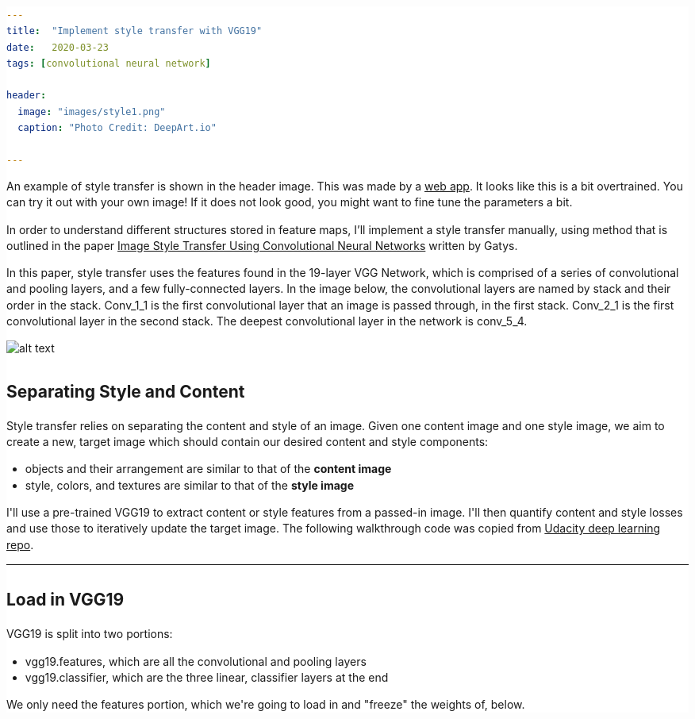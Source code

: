 ```yaml
---
title:  "Implement style transfer with VGG19"
date:   2020-03-23
tags: [convolutional neural network]

header:
  image: "images/style1.png"
  caption: "Photo Credit: DeepArt.io"

---
```


An example of style transfer is shown in the header image. This was made by a [web app](https://deepart.io/). It looks like this is a bit overtrained. You can try it out with your own image! If it does not look good, you might want to fine tune the parameters a bit.  

In order to understand different structures stored in feature maps, I’ll implement a style transfer manually, using method that is outlined in the paper [Image Style Transfer Using Convolutional Neural Networks](https://www.cv-foundation.org/openaccess/content_cvpr_2016/papers/Gatys_Image_Style_Transfer_CVPR_2016_paper.pdf) written by Gatys. 

In this paper, style transfer uses the features found in the 19-layer VGG Network, which is comprised of a series of convolutional and pooling layers, and a few fully-connected layers. In the image below, the convolutional layers are named by stack and their order in the stack. Conv_1_1 is the first convolutional layer that an image is passed through, in the first stack. Conv_2_1 is the first convolutional layer in the second stack. The deepest convolutional layer in the network is conv_5_4.

![alt text](https://i.ibb.co/z4MfbxM/vgg19-convlayers.png "VGG19")


## Separating Style and Content

Style transfer relies on separating the content and style of an image. Given one content image and one style image, we aim to create a new, target image which should contain our desired content and style components:
  * objects and their arrangement are similar to that of the **content image**
  * style, colors, and textures are similar to that of the **style image**

I'll use a pre-trained VGG19 to extract content or style features from a passed-in image. I'll then quantify content and style losses and use those to iteratively update the target image. The following walkthrough code was copied from [Udacity deep learning repo](https://github.com/udacity/deep-learning-v2-pytorch). 

***
## Load in VGG19

VGG19 is split into two portions:
  * vgg19.features, which are all the convolutional and pooling layers
  * vgg19.classifier, which are the three linear, classifier layers at the end

We only need the features portion, which we're going to load in and "freeze" the weights of, below.
